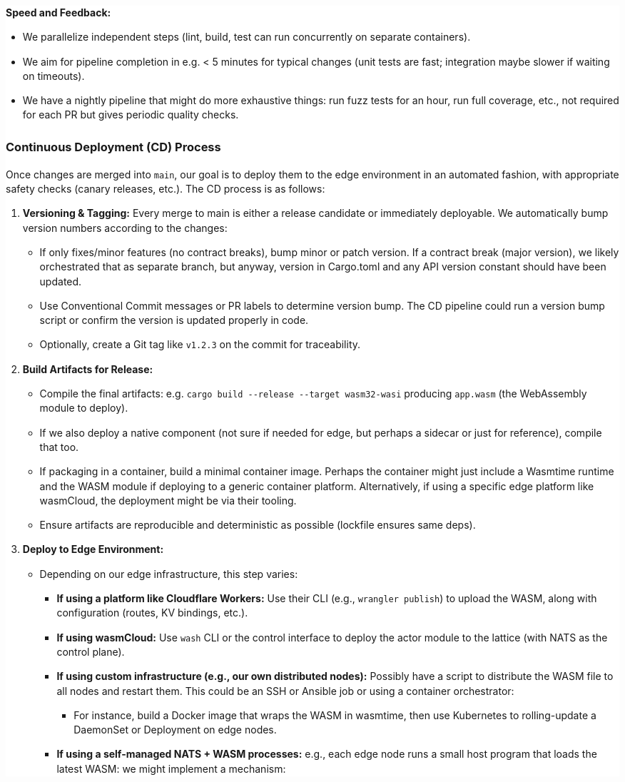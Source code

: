 
**Speed and Feedback:**

- We parallelize independent steps (lint, build, test can run concurrently on separate containers).
    
- We aim for pipeline completion in e.g. < 5 minutes for typical changes (unit tests are fast; integration maybe slower if waiting on timeouts).
    
- We have a nightly pipeline that might do more exhaustive things: run fuzz tests for an hour, run full coverage, etc., not required for each PR but gives periodic quality checks.
    

### Continuous Deployment (CD) Process

Once changes are merged into `main`, our goal is to deploy them to the edge environment in an automated fashion, with appropriate safety checks (canary releases, etc.). The CD process is as follows:

1. **Versioning & Tagging:** Every merge to main is either a release candidate or immediately deployable. We automatically bump version numbers according to the changes:
    
    - If only fixes/minor features (no contract breaks), bump minor or patch version. If a contract break (major version), we likely orchestrated that as separate branch, but anyway, version in Cargo.toml and any API version constant should have been updated.
        
    - Use Conventional Commit messages or PR labels to determine version bump. The CD pipeline could run a version bump script or confirm the version is updated properly in code.
        
    - Optionally, create a Git tag like `v1.2.3` on the commit for traceability.
        
2. **Build Artifacts for Release:**
    
    - Compile the final artifacts: e.g. `cargo build --release --target wasm32-wasi` producing `app.wasm` (the WebAssembly module to deploy).
        
    - If we also deploy a native component (not sure if needed for edge, but perhaps a sidecar or just for reference), compile that too.
        
    - If packaging in a container, build a minimal container image. Perhaps the container might just include a Wasmtime runtime and the WASM module if deploying to a generic container platform. Alternatively, if using a specific edge platform like wasmCloud, the deployment might be via their tooling.
        
    - Ensure artifacts are reproducible and deterministic as possible (lockfile ensures same deps).
        
3. **Deploy to Edge Environment:**
    
    - Depending on our edge infrastructure, this step varies:
        
        - **If using a platform like Cloudflare Workers:** Use their CLI (e.g., `wrangler publish`) to upload the WASM, along with configuration (routes, KV bindings, etc.).
            
        - **If using wasmCloud:** Use `wash` CLI or the control interface to deploy the actor module to the lattice (with NATS as the control plane).
            
        - **If using custom infrastructure (e.g., our own distributed nodes):** Possibly have a script to distribute the WASM file to all nodes and restart them. This could be an SSH or Ansible job or using a container orchestrator:
            
            - For instance, build a Docker image that wraps the WASM in wasmtime, then use Kubernetes to rolling-update a DaemonSet or Deployment on edge nodes.
                
        - **If using a self-managed NATS + WASM processes:** e.g., each edge node runs a small host program that loads the latest WASM: we might implement a mechanism:
            